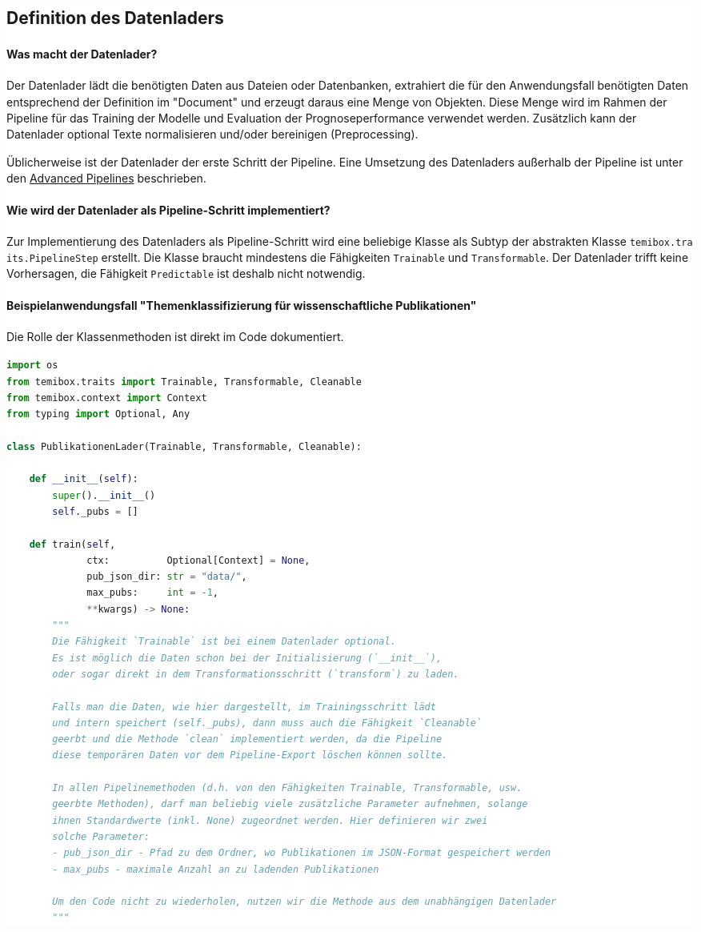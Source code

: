 ## Definition des Datenladers

#### Was macht der Datenlader?

Der Datenlader lädt die benötigten Daten aus Dateien oder Datenbanken, 
extrahiert die für den Anwendungsfall benötigten Daten entsprechend der Definition im "Document"
und erzeugt daraus eine Menge von Objekten. Diese Menge wird im Rahmen der Pipeline für das Training der Modelle 
und Evaluation der Prognoseperformance verwendet werden.
Zusätzlich kann der Datenlader optional Texte normalisieren und/oder bereinigen (Preprocessing). 

Üblicherweise ist der Datenlader der erste Schritt der Pipeline. 
Eine Umsetzung des Datenladers außerhalb der Pipeline ist unter den [Advanced Pipelines](06_advanced_pipelines.md) beschrieben.

#### Wie wird der Datenlader als Pipeline-Schritt implementiert?

Zur Implementierung des Datenladers als Pipeline-Schritt wird eine beliebige Klasse als Subtyp der abstrakten Klasse `temibox.traits.PipelineStep` erstellt.
Die Klasse braucht mindestens die Fähigkeiten `Trainable` und `Transformable`. Der Datenlader trifft keine Vorhersagen, die Fähigkeit `Predictable` ist deshalb nicht notwendig.


#### Beispielanwendungsfall "Themenklassifizierung für wissenschaftliche Publikationen"

Die Rolle der Klassenmethoden ist direkt im Code dokumentiert.


```python
import os
from temibox.traits import Trainable, Transformable, Cleanable
from temibox.context import Context
from typing import Optional, Any

class PublikationenLader(Trainable, Transformable, Cleanable):
    
    def __init__(self):
        super().__init__()
        self._pubs = []
    
    def train(self, 
              ctx:          Optional[Context] = None,
              pub_json_dir: str = "data/",
              max_pubs:     int = -1,
              **kwargs) -> None:
        """
        Die Fähigkeit `Trainable` ist bei einem Datenlader optional.
        Es ist möglich die Daten schon bei der Initialisierung (`__init__`),
        oder sogar direkt in dem Transformationsschritt (`transform`) zu laden.
        
        Falls man die Daten, wie hier dargestellt, im Trainingsschritt lädt
        und intern speichert (self._pubs), dann muss auch die Fähigkeit `Cleanable`
        geerbt und die Methode `clean` implementiert werden, da die Pipeline
        diese temporären Daten vor dem Pipeline-Export löschen können sollte.
        
        In allen Pipelinemethoden (d.h. von den Fähigkeiten Trainable, Transformable, usw.
        geerbte Methoden), darf man beliebig viele zusätzliche Parameter aufnehmen, solange
        ihnen Standardwerte (inkl. None) zugeordnet werden. Hier definieren wir zwei
        solche Parameter:
        - pub_json_dir - Pfad zu dem Ordner, wo Publikationen im JSON-Format gespeichert werden
        - max_pubs - maximale Anzahl an zu ladenden Publikationen
        
        Um den Code nicht zu wiederholen, nutzen wir die Methode aus dem unabhängigen Datenlader
        """
```
